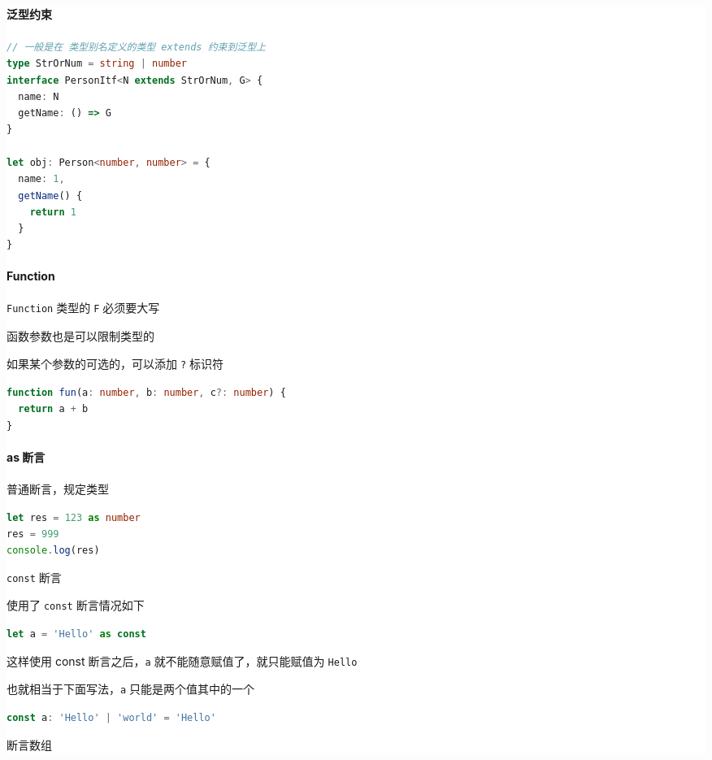 #### 泛型约束

```ts
// 一般是在 类型别名定义的类型 extends 约束到泛型上
type StrOrNum = string | number
interface PersonItf<N extends StrOrNum, G> {
  name: N
  getName: () => G
}

let obj: Person<number, number> = {
  name: 1,
  getName() {
    return 1
  }
}
```

#### Function

`Function` 类型的 `F` 必须要大写

函数参数也是可以限制类型的

如果某个参数的可选的，可以添加 `?` 标识符

```ts
function fun(a: number, b: number, c?: number) {
  return a + b
}
```

#### as 断言

普通断言，规定类型

```ts
let res = 123 as number
res = 999
console.log(res)
```

`const` 断言

使用了 `const` 断言情况如下

```ts
let a = 'Hello' as const
```

这样使用 const 断言之后，`a` 就不能随意赋值了，就只能赋值为 `Hello`

也就相当于下面写法，`a` 只能是两个值其中的一个

```ts
const a: 'Hello' | 'world' = 'Hello'
```

断言数组

